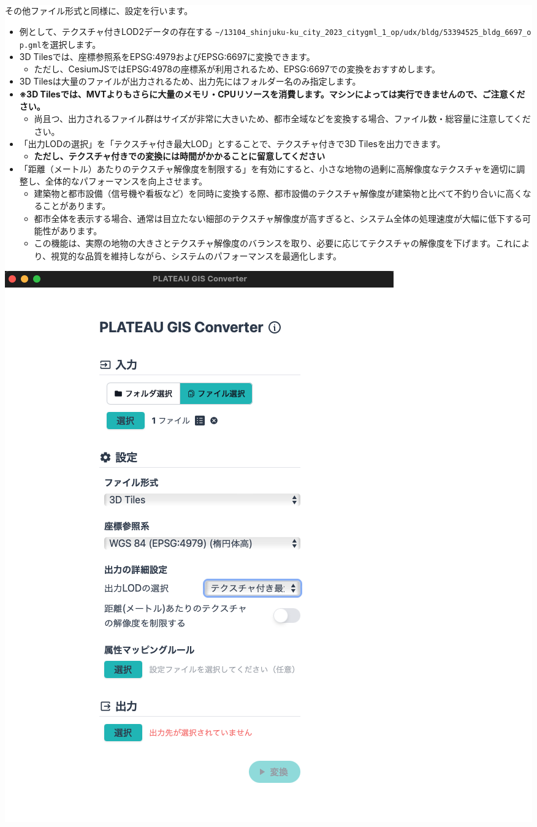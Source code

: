 その他ファイル形式と同様に、設定を行います。

- 例として、テクスチャ付きLOD2データの存在する `~/13104_shinjuku-ku_city_2023_citygml_1_op/udx/bldg/53394525_bldg_6697_op.gml`を選択します。
- 3D Tilesでは、座標参照系をEPSG:4979およびEPSG:6697に変換できます。
  - ただし、CesiumJSではEPSG:4978の座標系が利用されるため、EPSG:6697での変換をおすすめします。
- 3D Tilesは大量のファイルが出力されるため、出力先にはフォルダー名のみ指定します。
- **※3D Tilesでは、MVTよりもさらに大量のメモリ・CPUリソースを消費します。マシンによっては実行できませんので、ご注意ください。**
  - 尚且つ、出力されるファイル群はサイズが非常に大きいため、都市全域などを変換する場合、ファイル数・総容量に注意してください。
- 「出力LODの選択」を「テクスチャ付き最大LOD」とすることで、テクスチャ付きで3D Tilesを出力できます。
  - **ただし、テクスチャ付きでの変換には時間がかかることに留意してください**
- 「距離（メートル）あたりのテクスチャ解像度を制限する」を有効にすると、小さな地物の過剰に高解像度なテクスチャを適切に調整し、全体的なパフォーマンスを向上させます。
  - 建築物と都市設備（信号機や看板など）を同時に変換する際、都市設備のテクスチャ解像度が建築物と比べて不釣り合いに高くなることがあります。
  - 都市全体を表示する場合、通常は目立たない細部のテクスチャ解像度が高すぎると、システム全体の処理速度が大幅に低下する可能性があります。
  - この機能は、実際の地物の大きさとテクスチャ解像度のバランスを取り、必要に応じてテクスチャの解像度を下げます。これにより、視覚的な品質を維持しながら、システムのパフォーマンスを最適化します。

![alt text](../resources/use_gui_image-4.png)
